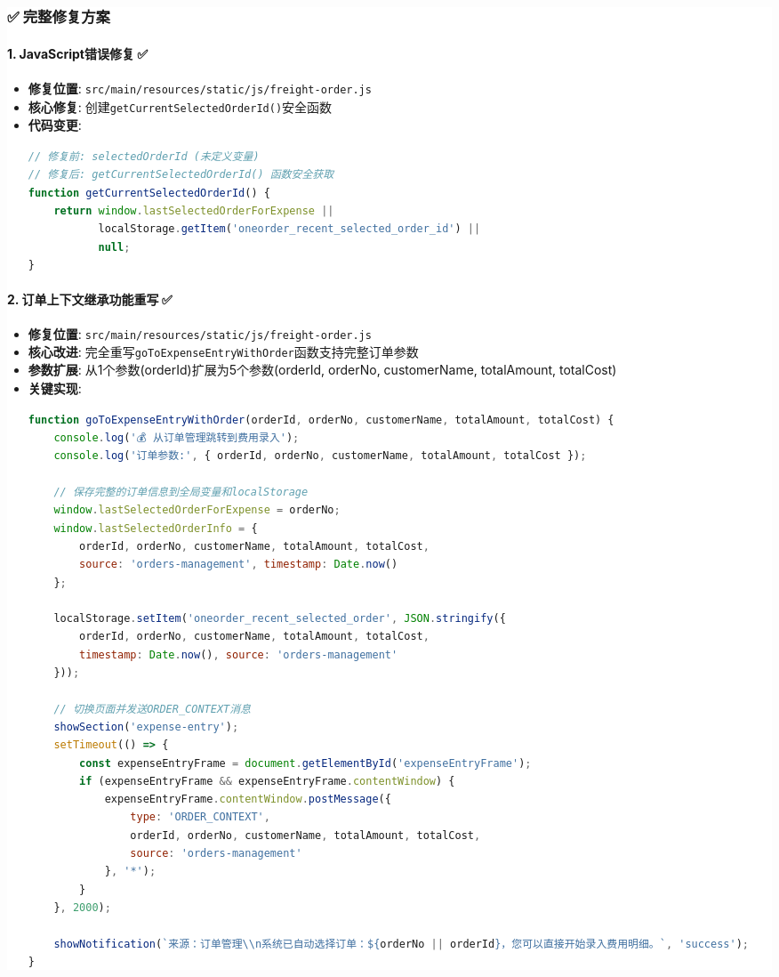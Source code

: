 ### ✅ 完整修复方案

#### 1. JavaScript错误修复 ✅
- **修复位置**: `src/main/resources/static/js/freight-order.js`
- **核心修复**: 创建`getCurrentSelectedOrderId()`安全函数
- **代码变更**:
  ```javascript
  // 修复前: selectedOrderId (未定义变量)
  // 修复后: getCurrentSelectedOrderId() 函数安全获取
  function getCurrentSelectedOrderId() {
      return window.lastSelectedOrderForExpense || 
             localStorage.getItem('oneorder_recent_selected_order_id') || 
             null;
  }
  ```

#### 2. 订单上下文继承功能重写 ✅
- **修复位置**: `src/main/resources/static/js/freight-order.js`
- **核心改进**: 完全重写`goToExpenseEntryWithOrder`函数支持完整订单参数
- **参数扩展**: 从1个参数(orderId)扩展为5个参数(orderId, orderNo, customerName, totalAmount, totalCost)
- **关键实现**:
  ```javascript
  function goToExpenseEntryWithOrder(orderId, orderNo, customerName, totalAmount, totalCost) {
      console.log('💰 从订单管理跳转到费用录入');
      console.log('订单参数:', { orderId, orderNo, customerName, totalAmount, totalCost });
      
      // 保存完整的订单信息到全局变量和localStorage
      window.lastSelectedOrderForExpense = orderNo;
      window.lastSelectedOrderInfo = {
          orderId, orderNo, customerName, totalAmount, totalCost,
          source: 'orders-management', timestamp: Date.now()
      };
      
      localStorage.setItem('oneorder_recent_selected_order', JSON.stringify({
          orderId, orderNo, customerName, totalAmount, totalCost,
          timestamp: Date.now(), source: 'orders-management'
      }));
      
      // 切换页面并发送ORDER_CONTEXT消息
      showSection('expense-entry');
      setTimeout(() => {
          const expenseEntryFrame = document.getElementById('expenseEntryFrame');
          if (expenseEntryFrame && expenseEntryFrame.contentWindow) {
              expenseEntryFrame.contentWindow.postMessage({
                  type: 'ORDER_CONTEXT',
                  orderId, orderNo, customerName, totalAmount, totalCost,
                  source: 'orders-management'
              }, '*');
          }
      }, 2000);
      
      showNotification(`来源：订单管理\\n系统已自动选择订单：${orderNo || orderId}，您可以直接开始录入费用明细。`, 'success');
  }
  ```

